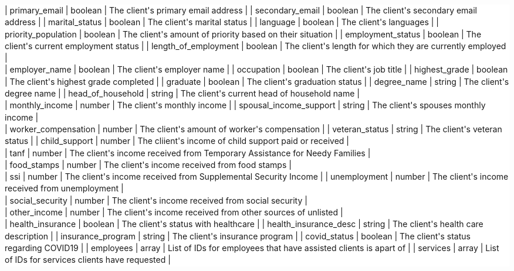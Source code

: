   | primary_email                  | boolean | The client's primary email address                                        |
  | secondary_email                | boolean | The client's secondary email address                                      |
  | marital_status                 | boolean | The client's marital status                                               |
  | language                       | boolean | The client's languages                                                    |
  | priority_population            | boolean | The client's amount of priority based on their situation                  |
  | employment_status              | boolean | The client's current employment status                                    |
  | length_of_employment           | boolean | The client's length for which they are currently employed                 |            
  | employer_name                  | boolean | The client's employer name                                                |
  | occupation                     | boolean | The client's job title                                                    |
  | highest_grade                  | boolean | The client's highest grade completed                                      |
  | graduate                       | boolean | The client's graduation status                                            |
  | degree_name                    | string  | The client's degree name                                                  | 
  | head_of_household              | string  | The client's current head of household name                               |     
  | monthly_income                 | number  | The client's monthly income                                               |
  | spousal_income_support         | string  | The client's spouses monthly income                                       |                      
  | worker_compensation            | number  | The client's amount of worker's compensation                              |
  | veteran_status                 | string  | The client's veteran status                                               |
  | child_support                  | number  | The cliient's income of child support paid or received                    |                  
  | tanf                           | number  | The client's income received from Temporary Assistance for Needy Families |                                
  | food_stamps                    | number  | The client's income received from food stamps                             |                                   
  | ssi                            | number  | The client's income received from Supplemental Security Income            |
  | unemployment                   | number  | The client's income received from unemployment                            |                                   
  | social_security                | number  | The client's income received from social security                         |                                   
  | other_income                   | number  | The client's income received from other sources of unlisted               |                                   
  | health_insurance               | boolean | The client's status with healthcare                                       |
  | health_insurance_desc          | string  | The client's health care description                                      |
  | insurance_program              | string  | The client's insurance program                                            |
  | covid_status                   | boolean | The client's status regarding COVID19                                     |
  | employees                      | array   | List of IDs for employees that have assisted clients is apart of          |
  | services                       | array   | List of IDs for services clients have requested                           |
  